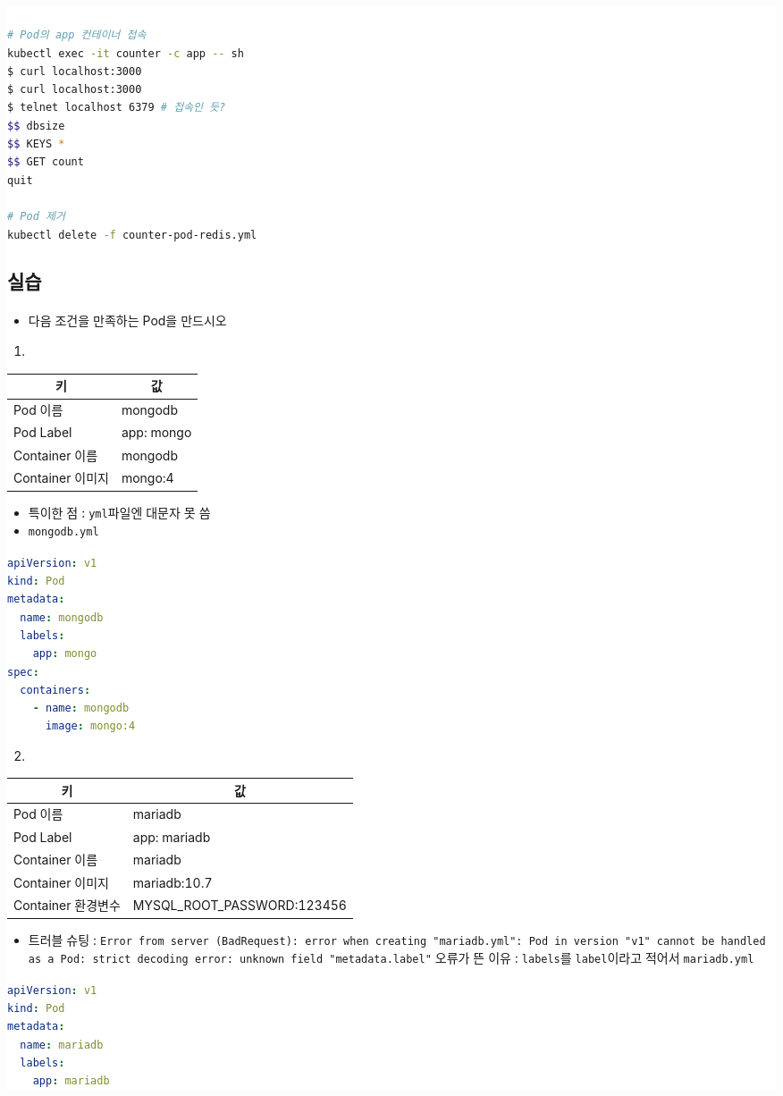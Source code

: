 ```sh

# Pod의 app 컨테이너 접속
kubectl exec -it counter -c app -- sh
$ curl localhost:3000
$ curl localhost:3000
$ telnet localhost 6379 # 접속인 듯?
$$ dbsize
$$ KEYS *
$$ GET count
quit

# Pod 제거
kubectl delete -f counter-pod-redis.yml
```

## 실습
- 다음 조건을 만족하는 Pod을 만드시오
1. 
| 키               | 값         |
| ---------------- | ---------- |
| Pod 이름         | mongodb    |
| Pod Label        | app: mongo |
| Container 이름   | mongodb    |
| Container 이미지 | mongo:4           |
- 특이한 점 : `yml`파일엔 대문자 못 씀
- `mongodb.yml`
```yaml
apiVersion: v1
kind: Pod
metadata:
  name: mongodb
  labels:
    app: mongo
spec:
  containers:
    - name: mongodb
      image: mongo:4
```
2.
| 키                 | 값           |
| ------------------ | ------------ |
| Pod 이름           | mariadb      |
| Pod Label          | app: mariadb |
| Container 이름     | mariadb      |
| Container 이미지   | mariadb:10.7 |
| Container 환경변수 | MYSQL_ROOT_PASSWORD:123456             |
- 트러블 슈팅 : `Error from server (BadRequest): error when creating "mariadb.yml": Pod in version "v1" cannot be handled as a Pod: strict decoding error: unknown field "metadata.label"` 오류가 뜬 이유 : `labels`를 `label`이라고 적어서
`mariadb.yml`
```yaml
apiVersion: v1
kind: Pod
metadata:
  name: mariadb
  labels:
    app: mariadb
```